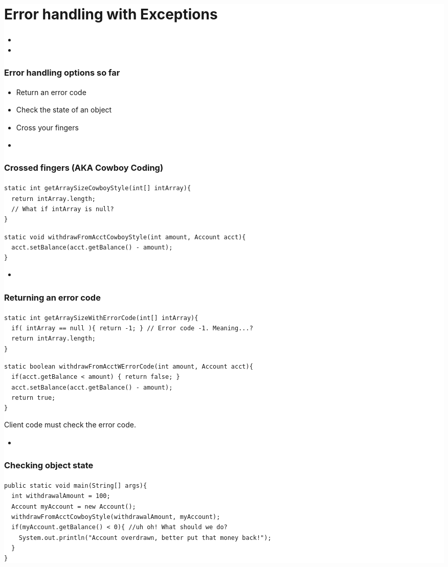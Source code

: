 # Error handling with Exceptions



-
-
### Error handling options so far

- Return an error code
- Check the state of an object
- Cross your fingers

-
### Crossed fingers (AKA Cowboy Coding)

```
static int getArraySizeCowboyStyle(int[] intArray){
  return intArray.length;
  // What if intArray is null?
}
```

```
static void withdrawFromAcctCowboyStyle(int amount, Account acct){
  acct.setBalance(acct.getBalance() - amount);
}
```


-
### Returning an error code

```
static int getArraySizeWithErrorCode(int[] intArray){
  if( intArray == null ){ return -1; } // Error code -1. Meaning...?
  return intArray.length;
}
```

```
static boolean withdrawFromAcctWErrorCode(int amount, Account acct){
  if(acct.getBalance < amount) { return false; }
  acct.setBalance(acct.getBalance() - amount);
  return true;
}
```

Client code must check the error code.

-
### Checking object state

```
public static void main(String[] args){
  int withdrawalAmount = 100;
  Account myAccount = new Account();
  withdrawFromAcctCowboyStyle(withdrawalAmount, myAccount);
  if(myAccount.getBalance() < 0){ //uh oh! What should we do?
    System.out.println("Account overdrawn, better put that money back!");
  }
}
```
